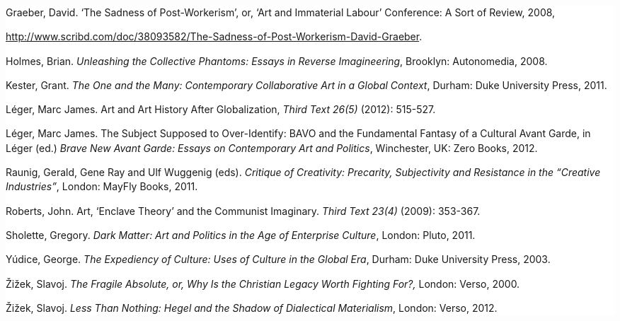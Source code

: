 Graeber, David. ‘The Sadness of Post-Workerism’, or, ‘Art and Immaterial
Labour’ Conference: A Sort of Review, 2008,

http://www.scribd.com/doc/38093582/The-Sadness-of-Post-Workerism-David-Graeber.

Holmes, Brian. *Unleashing the Collective Phantoms: Essays in Reverse
Imagineering*, Brooklyn: Autonomedia, 2008.

Kester, Grant. *The One and the Many: Contemporary Collaborative Art in
a Global Context*, Durham: Duke University Press, 2011.

Léger, Marc James. Art and Art History After Globalization, *Third Text
26(5)* (2012): 515-527.

Léger, Marc James. The Subject Supposed to Over-Identify: BAVO and the
Fundamental Fantasy of a Cultural Avant Garde, in Léger (ed.) *Brave New
Avant Garde: Essays on Contemporary Art and Politics*, Winchester, UK:
Zero Books, 2012.

Raunig, Gerald, Gene Ray and Ulf Wuggenig (eds). *Critique of
Creativity: Precarity, Subjectivity and Resistance in the “Creative
Industries”*, London: MayFly Books, 2011.

Roberts, John. Art, ‘Enclave Theory’ and the Communist Imaginary. *Third
Text 23(4)* (2009): 353-367.

Sholette, Gregory. *Dark Matter: Art and Politics in the Age of
Enterprise Culture*, London: Pluto, 2011.

Yúdice, George. *The Expediency of Culture: Uses of Culture in the
Global Era*, Durham: Duke University Press, 2003.

Žižek, Slavoj. *The Fragile Absolute, or, Why Is the Christian Legacy
Worth Fighting For?,* London: Verso, 2000.

Žižek, Slavoj. *Less Than Nothing: Hegel and the Shadow of Dialectical
Materialism*, London: Verso, 2012.

[^1]: Slavoj Žižek, The Fragile Absolute, or, Why Is the Christian
    Legacy Worth Fighting For?, London: Verso, 2000, pp. 31-2.

[^2]: Julieta Aranda, Brian Kuan Wood and Anton Vidokle (eds) e-flux
    journal 21 (2010),

    http://www.e-flux.com/journal/editorial-18/.

[^3]: See Gerald Raunig, Gene Ray and Ulf Wuggenig (eds) Critique of
    Creativity: Precarity, Subjectivity and Resistance in the “Creative
    Industries”, London: MayFly Books, 2011

[^4]: John Roberts, Art, ‘Enclave Theory’ and the Communist Imaginary.
    Third Text 23(4) (2009): 353, 358.

[^5]: David Graeber, ‘The Sadness of Post-Workerism’, or, ‘Art and
    Immaterial Labour’ Conference: A Sort of Review, 2008,

    http://www.scribd.com/doc/38093582/The-Sadness-of-Post-Workerism-David-Graeber.

[^6]: David Graeber, ‘The Sadness of Post-Workerism’, or, ‘Art and
    Immaterial Labour’ Conference: A Sort of Review, 2008,

    http://www.scribd.com/doc/38093582/The-Sadness-of-Post-Workerism-David-Graeber

[^7]: Slavoj Žižek, Less Than Nothing: Hegel and the Shadow of
    Dialectical Materialism, London: Verso, 2012, pp. 1-2.

[^8]: Slavoj Žižek, Less Than Nothing: Hegel and the Shadow of
    Dialectical Materialism, London: Verso, 2012, p. 1.


[^9]: Gregory Sholette, Dark Matter: Art and Politics in the Age of
[^10]: Brian Holmes, Unleashing the Collective Phantoms: Essays in
[^11]: Brian Holmes, Unleashing the Collective Phantoms: Essays in
[^12]: Brian Holmes, Unleashing the Collective Phantoms: Essays in
[^13]: Slavoj Žižek, Less Than Nothing: Hegel and the Shadow of
[^14]: Grant Kester, The One and the Many: Contemporary Collaborative
[^15]: Grant Kester, The One and the Many: Contemporary Collaborative
[^16]: Grant Kester, The One and the Many: Contemporary Collaborative
[^17]: Grant Kester, The One and the Many: Contemporary Collaborative
[^18]: George Yúdice, The Expediency of Culture: Uses of Culture in the
[^19]: George Yúdice, The Expediency of Culture: Uses of Culture in the
[^20]: Claire Bishop, Antagonism and Relational Aesthetics. October 110
[^21]: Claire Bishop, Antagonism and Relational Aesthetics. October 110
[^22]: Claire Bishop, Antagonism and Relational Aesthetics. October 110
[^23]: Claire Bishop, Artificial Hells: Participatory Art and the
[^24]: Slavoj Žižek, Less Than Nothing: Hegel and the Shadow of
[^25]: Slavoj Žižek, Less Than Nothing: Hegel and the Shadow of
[^26]: Slavoj Žižek, Less Than Nothing: Hegel and the Shadow of
[^27]: Slavoj Žižek, Less Than Nothing: Hegel and the Shadow of
[^28]: Marc James Léger, Art and Art History After Globalization, Third
[^29]: Peter Bürger, Theory of the Avant-Garde, trans. Michael Shaw,
[^30]: Marc James Léger, The Subject Supposed to Over-Identify: BAVO and
[^31]: Slavoj Žižek, Less Than Nothing: Hegel and the Shadow of
[^32]: Slavoj Žižek, Less Than Nothing: Hegel and the Shadow of